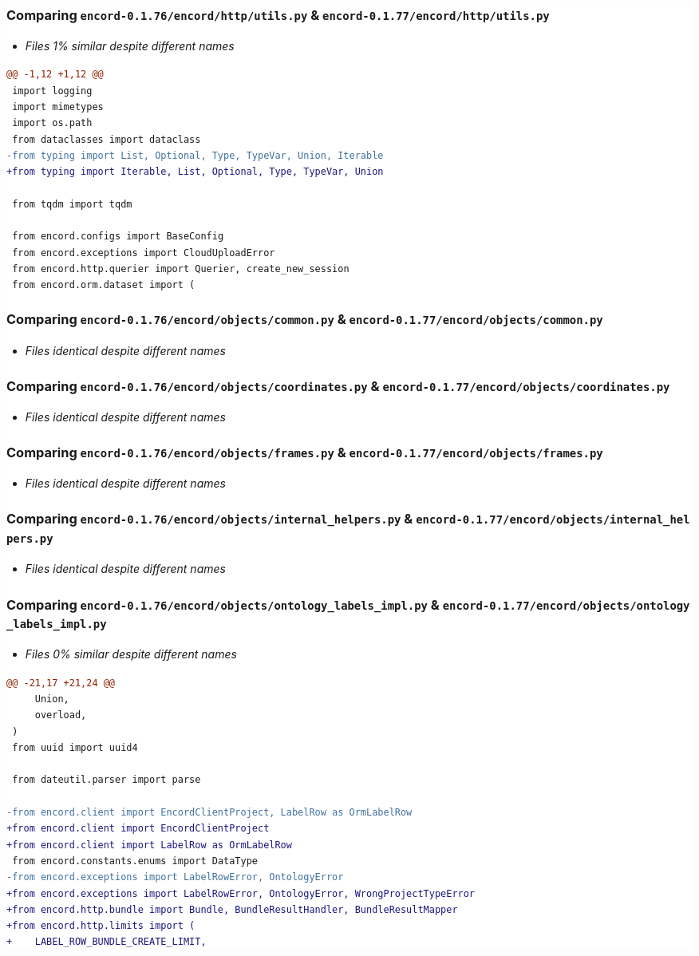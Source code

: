 ### Comparing `encord-0.1.76/encord/http/utils.py` & `encord-0.1.77/encord/http/utils.py`

 * *Files 1% similar despite different names*

```diff
@@ -1,12 +1,12 @@
 import logging
 import mimetypes
 import os.path
 from dataclasses import dataclass
-from typing import List, Optional, Type, TypeVar, Union, Iterable
+from typing import Iterable, List, Optional, Type, TypeVar, Union
 
 from tqdm import tqdm
 
 from encord.configs import BaseConfig
 from encord.exceptions import CloudUploadError
 from encord.http.querier import Querier, create_new_session
 from encord.orm.dataset import (
```

### Comparing `encord-0.1.76/encord/objects/common.py` & `encord-0.1.77/encord/objects/common.py`

 * *Files identical despite different names*

### Comparing `encord-0.1.76/encord/objects/coordinates.py` & `encord-0.1.77/encord/objects/coordinates.py`

 * *Files identical despite different names*

### Comparing `encord-0.1.76/encord/objects/frames.py` & `encord-0.1.77/encord/objects/frames.py`

 * *Files identical despite different names*

### Comparing `encord-0.1.76/encord/objects/internal_helpers.py` & `encord-0.1.77/encord/objects/internal_helpers.py`

 * *Files identical despite different names*

### Comparing `encord-0.1.76/encord/objects/ontology_labels_impl.py` & `encord-0.1.77/encord/objects/ontology_labels_impl.py`

 * *Files 0% similar despite different names*

```diff
@@ -21,17 +21,24 @@
     Union,
     overload,
 )
 from uuid import uuid4
 
 from dateutil.parser import parse
 
-from encord.client import EncordClientProject, LabelRow as OrmLabelRow
+from encord.client import EncordClientProject
+from encord.client import LabelRow as OrmLabelRow
 from encord.constants.enums import DataType
-from encord.exceptions import LabelRowError, OntologyError
+from encord.exceptions import LabelRowError, OntologyError, WrongProjectTypeError
+from encord.http.bundle import Bundle, BundleResultHandler, BundleResultMapper
+from encord.http.limits import (
+    LABEL_ROW_BUNDLE_CREATE_LIMIT,
```
